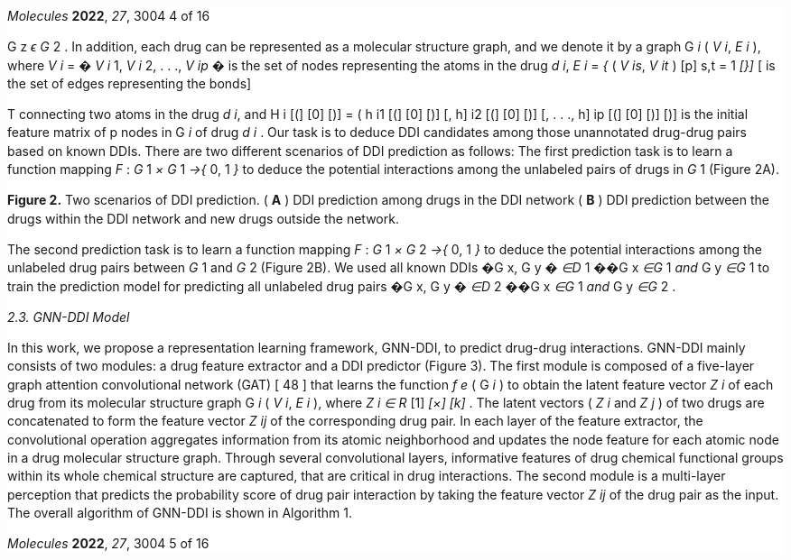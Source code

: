
_Molecules_ **2022**, _27_, 3004 4 of 16


G z _ϵ_ _G_ 2 . In addition, each drug can be represented as a molecular structure graph, and we
denote it by a graph G _i_ ( _V_ _i_, _E_ _i_ ), where _V_ _i_ = � _V_ _i_ 1, _V_ _i_ 2, . . ., _V_ _ip_ � is the set of nodes representing the atoms in the drug _d_ _i_, _E_ _i_ = _{_ ( _V_ _is_, _V_ _it_ ) [p] s,t = 1 _[}]_ [ is the set of edges representing the bonds]

T
connecting two atoms in the drug _d_ _i_, and H i [(] [0] [)] = ( h i1 [(] [0] [)] [, h] i2 [(] [0] [)] [, . . ., h] ip [(] [0] [)] [)] is the initial feature
matrix of p nodes in G _i_ of drug _d_ _i_ . Our task is to deduce DDI candidates among those
unannotated drug-drug pairs based on known DDIs. There are two different scenarios of
DDI prediction as follows:
The first prediction task is to learn a function mapping _F_ : _G_ 1 _× G_ 1 _→{_ 0, 1 _}_ to deduce
the potential interactions among the unlabeled pairs of drugs in _G_ 1 (Figure 2A).


**Figure 2.** Two scenarios of DDI prediction. ( **A** ) DDI prediction among drugs in the DDI network
( **B** ) DDI prediction between the drugs within the DDI network and new drugs outside the network.


The second prediction task is to learn a function mapping _F_ : _G_ 1 _× G_ 2 _→{_ 0, 1 _}_ to
deduce the potential interactions among the unlabeled drug pairs between _G_ 1 and _G_ 2
(Figure 2B). We used all known DDIs �G x, G y � _∈D_ 1 ��G x _∈G_ 1 _and_ G y _∈G_ 1 to train the prediction model for predicting all unlabeled drug pairs �G x, G y � _∈D_ 2 ��G x _∈G_ 1 _and_ G y _∈G_ 2 .


_2.3. GNN-DDI Model_


In this work, we propose a representation learning framework, GNN-DDI, to predict
drug-drug interactions. GNN-DDI mainly consists of two modules: a drug feature extractor
and a DDI predictor (Figure 3). The first module is composed of a five-layer graph attention
convolutional network (GAT) [ 48 ] that learns the function _f_ _e_ ( G _i_ ) to obtain the latent feature
vector _Z_ _i_ of each drug from its molecular structure graph G _i_ ( _V_ _i_, _E_ _i_ ), where _Z_ _i_ _∈_ _R_ [1] _[×]_ _[k]_ . The
latent vectors ( _Z_ _i_ and _Z_ _j_ ) of two drugs are concatenated to form the feature vector _Z_ _ij_ of the
corresponding drug pair. In each layer of the feature extractor, the convolutional operation
aggregates information from its atomic neighborhood and updates the node feature for each
atomic node in a drug molecular structure graph. Through several convolutional layers,
informative features of drug chemical functional groups within its whole chemical structure
are captured, that are critical in drug interactions. The second module is a multi-layer
perception that predicts the probability score of drug pair interaction by taking the feature
vector _Z_ _ij_ of the drug pair as the input. The overall algorithm of GNN-DDI is shown in
Algorithm 1.


_Molecules_ **2022**, _27_, 3004 5 of 16

